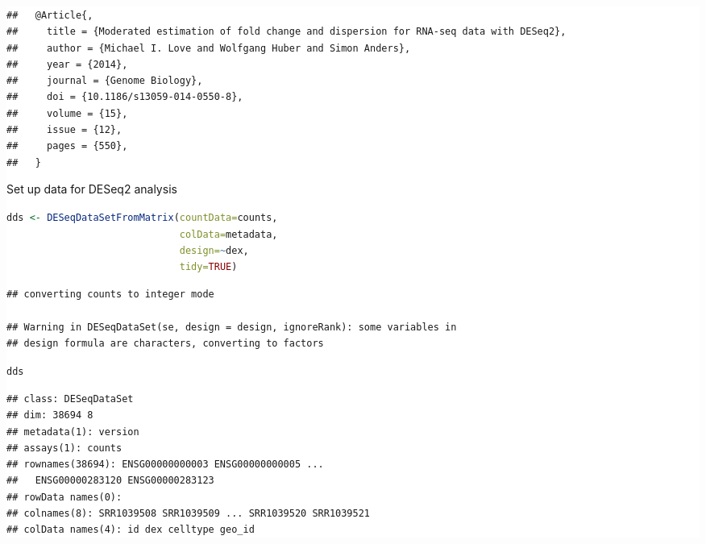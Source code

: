     ##   @Article{,
    ##     title = {Moderated estimation of fold change and dispersion for RNA-seq data with DESeq2},
    ##     author = {Michael I. Love and Wolfgang Huber and Simon Anders},
    ##     year = {2014},
    ##     journal = {Genome Biology},
    ##     doi = {10.1186/s13059-014-0550-8},
    ##     volume = {15},
    ##     issue = {12},
    ##     pages = {550},
    ##   }

Set up data for DESeq2 analysis

``` r
dds <- DESeqDataSetFromMatrix(countData=counts, 
                              colData=metadata, 
                              design=~dex, 
                              tidy=TRUE)
```

    ## converting counts to integer mode

    ## Warning in DESeqDataSet(se, design = design, ignoreRank): some variables in
    ## design formula are characters, converting to factors

``` r
dds
```

    ## class: DESeqDataSet 
    ## dim: 38694 8 
    ## metadata(1): version
    ## assays(1): counts
    ## rownames(38694): ENSG00000000003 ENSG00000000005 ...
    ##   ENSG00000283120 ENSG00000283123
    ## rowData names(0):
    ## colnames(8): SRR1039508 SRR1039509 ... SRR1039520 SRR1039521
    ## colData names(4): id dex celltype geo_id
